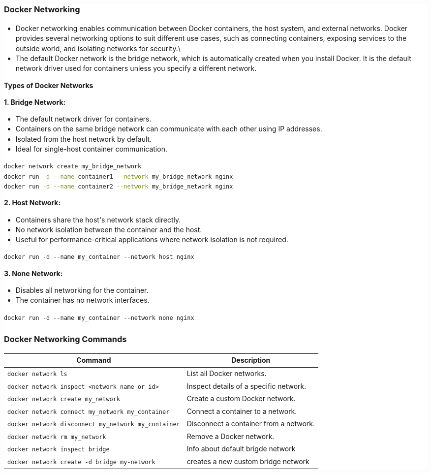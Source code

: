 ### Docker Networking
- Docker networking enables communication between Docker containers, the host system, and external networks. Docker provides several networking options to suit different use cases, such as connecting containers, exposing services to the outside world, and isolating networks for security.\
- The default Docker network is the bridge network, which is automatically created when you install Docker. It is the default network driver used for containers unless you specify a different network.

**Types of Docker Networks**

**1. Bridge Network:**
- The default network driver for containers.
- Containers on the same bridge network can communicate with each other using IP addresses.
- Isolated from the host network by default.
- Ideal for single-host container communication.
```bash
docker network create my_bridge_network
docker run -d --name container1 --network my_bridge_network nginx
docker run -d --name container2 --network my_bridge_network nginx
```

**2. Host Network:**
- Containers share the host's network stack directly.
- No network isolation between the container and the host.
- Useful for performance-critical applications where network isolation is not required.
```
docker run -d --name my_container --network host nginx
```

**3. None Network:**
- Disables all networking for the container.
- The container has no network interfaces.
```
docker run -d --name my_container --network none nginx
```
### Docker Networking Commands

| Command                                      | Description                                      |
|----------------------------------------------|--------------------------------------------------|
| `docker network ls`                          | List all Docker networks.                        |
| `docker network inspect <network_name_or_id>`| Inspect details of a specific network.           |
| `docker network create my_network`           | Create a custom Docker network.                  |
| `docker network connect my_network my_container` | Connect a container to a network.            |
| `docker network disconnect my_network my_container` | Disconnect a container from a network.    |
| `docker network rm my_network`               | Remove a Docker network.                         |
| `docker network inspect bridge`              | Info about default brigde network                |
| `docker network create -d bridge my-network` | creates a new custom bridge network              |

